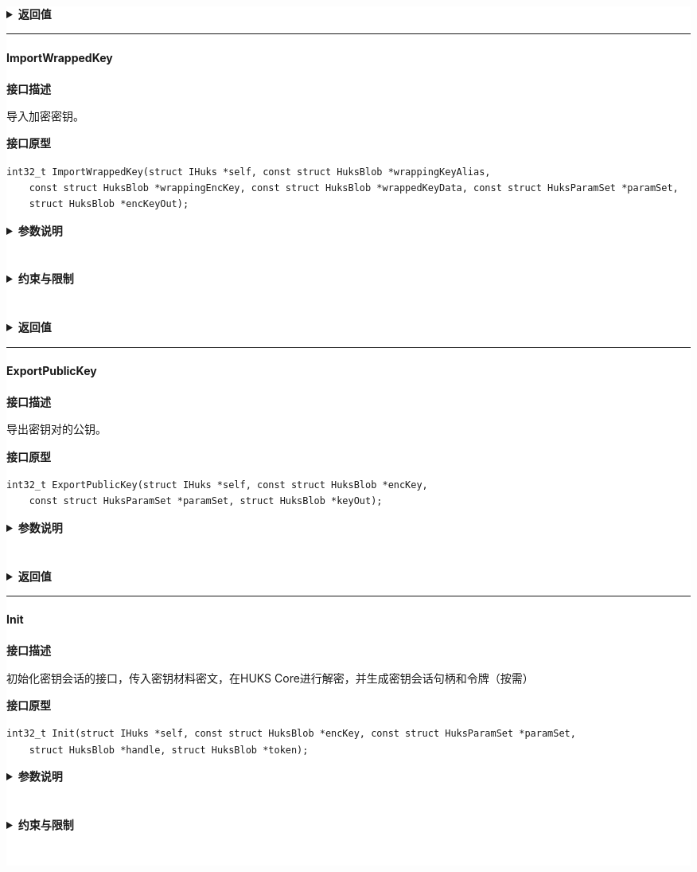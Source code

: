 <details><summary><strong>返回值</strong></summary></details>

- - -

#### ImportWrappedKey

**接口描述**

导入加密密钥。

**接口原型**
<pre><code>int32_t ImportWrappedKey(struct IHuks *self, const struct HuksBlob *wrappingKeyAlias,
    const struct HuksBlob *wrappingEncKey, const struct HuksBlob *wrappedKeyData, const struct HuksParamSet *paramSet,
    struct HuksBlob *encKeyOut);</code></pre>

<details><summary><strong>参数说明</strong></summary></details>
<br></br>

<details><summary><strong>约束与限制</strong></summary></details>
<br></br>

<details><summary><strong>返回值</strong></summary></details>

- - -

#### ExportPublicKey

**接口描述**

导出密钥对的公钥。

**接口原型**
<pre><code>int32_t ExportPublicKey(struct IHuks *self, const struct HuksBlob *encKey,
    const struct HuksParamSet *paramSet, struct HuksBlob *keyOut);</code></pre>

<details><summary><strong>参数说明</strong></summary></details>
<br></br>

<details><summary><strong>返回值</strong></summary></details>

- - -

#### Init

**接口描述**

初始化密钥会话的接口，传入密钥材料密文，在HUKS Core进行解密，并生成密钥会话句柄和令牌（按需）

**接口原型**
<pre><code>int32_t Init(struct IHuks *self, const struct HuksBlob *encKey, const struct HuksParamSet *paramSet,
    struct HuksBlob *handle, struct HuksBlob *token);</code></pre>

<details><summary><strong>参数说明</strong></summary></details>
<br></br>

<details><summary><strong>约束与限制</strong></summary></details>
<br></br>
